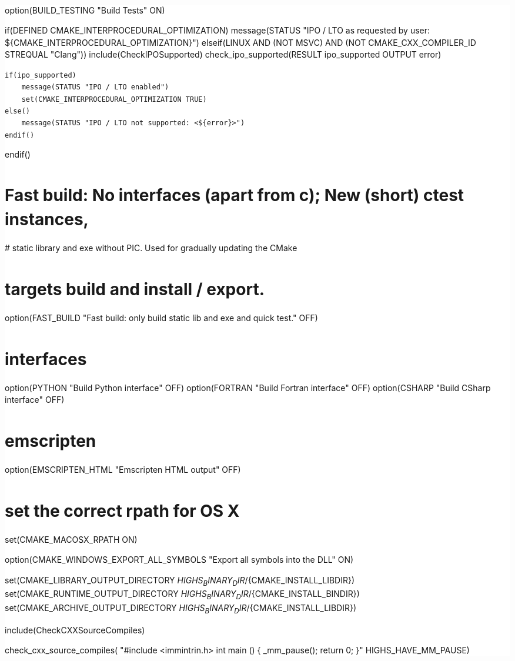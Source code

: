 option(BUILD_TESTING "Build Tests" ON)

if(DEFINED CMAKE_INTERPROCEDURAL_OPTIMIZATION)
    message(STATUS "IPO / LTO as requested by user: ${CMAKE_INTERPROCEDURAL_OPTIMIZATION}")
elseif(LINUX AND (NOT MSVC) AND (NOT CMAKE_CXX_COMPILER_ID STREQUAL "Clang"))
    include(CheckIPOSupported)
    check_ipo_supported(RESULT ipo_supported OUTPUT error)

    if(ipo_supported)
        message(STATUS "IPO / LTO enabled")
        set(CMAKE_INTERPROCEDURAL_OPTIMIZATION TRUE)
    else()
        message(STATUS "IPO / LTO not supported: <${error}>")
    endif()
endif()

# Fast build: No interfaces (apart from c); New (short) ctest instances,
# static library and exe without PIC. Used for gradually updating the CMake
# targets build and install / export.

option(FAST_BUILD "Fast build: only build static lib and exe and quick test." OFF)

# interfaces
option(PYTHON "Build Python interface" OFF)
option(FORTRAN "Build Fortran interface" OFF)
option(CSHARP "Build CSharp interface" OFF)

# emscripten
option(EMSCRIPTEN_HTML "Emscripten HTML output" OFF)

# set the correct rpath for OS X
set(CMAKE_MACOSX_RPATH ON)

option(CMAKE_WINDOWS_EXPORT_ALL_SYMBOLS "Export all symbols into the DLL" ON)


set(CMAKE_LIBRARY_OUTPUT_DIRECTORY ${HIGHS_BINARY_DIR}/${CMAKE_INSTALL_LIBDIR})
set(CMAKE_RUNTIME_OUTPUT_DIRECTORY ${HIGHS_BINARY_DIR}/${CMAKE_INSTALL_BINDIR})
set(CMAKE_ARCHIVE_OUTPUT_DIRECTORY ${HIGHS_BINARY_DIR}/${CMAKE_INSTALL_LIBDIR})

include(CheckCXXSourceCompiles)

check_cxx_source_compiles(
    "#include <immintrin.h>
    int main () {
        _mm_pause();
        return 0;
    }"
    HIGHS_HAVE_MM_PAUSE)
